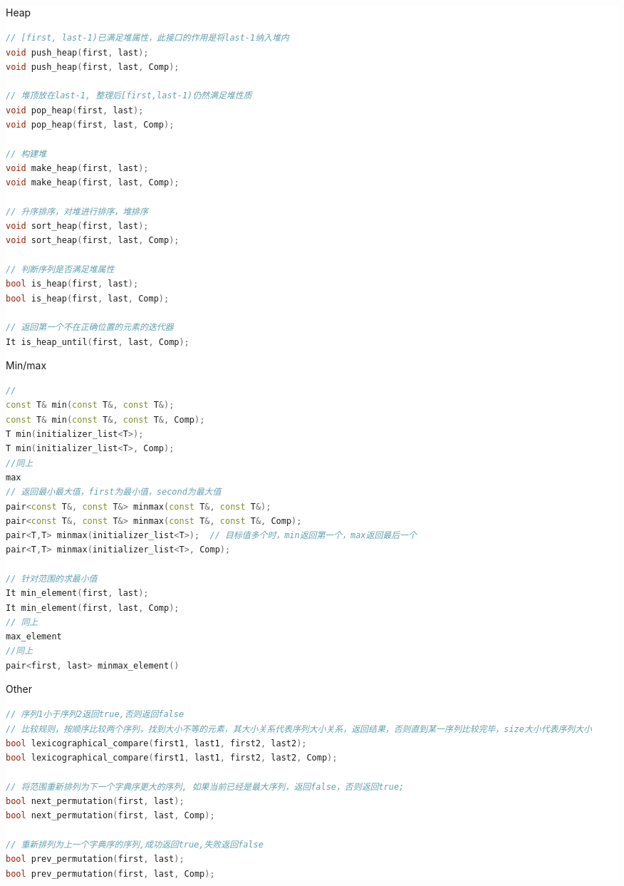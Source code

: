 Heap
```C++
// [first, last-1)已满足堆属性，此接口的作用是将last-1纳入堆内
void push_heap(first, last);
void push_heap(first, last, Comp);

// 堆顶放在last-1, 整理后[first,last-1)仍然满足堆性质
void pop_heap(first, last);
void pop_heap(first, last, Comp);

// 构建堆
void make_heap(first, last);
void make_heap(first, last, Comp);

// 升序排序，对堆进行排序，堆排序
void sort_heap(first, last);
void sort_heap(first, last, Comp);

// 判断序列是否满足堆属性
bool is_heap(first, last);
bool is_heap(first, last, Comp);

// 返回第一个不在正确位置的元素的迭代器
It is_heap_until(first, last, Comp);
```

Min/max
```C++
//
const T& min(const T&, const T&);
const T& min(const T&, const T&, Comp);
T min(initializer_list<T>); 
T min(initializer_list<T>, Comp);
//同上
max
// 返回最小最大值，first为最小值，second为最大值
pair<const T&, const T&> minmax(const T&, const T&);
pair<const T&, const T&> minmax(const T&, const T&, Comp);
pair<T,T> minmax(initializer_list<T>);  // 目标值多个时，min返回第一个，max返回最后一个
pair<T,T> minmax(initializer_list<T>, Comp);

// 针对范围的求最小值
It min_element(first, last);
It min_element(first, last, Comp);
// 同上
max_element
//同上
pair<first, last> minmax_element()
```

Other
```C++
// 序列1小于序列2返回true,否则返回false
// 比较规则，按顺序比较两个序列，找到大小不等的元素，其大小关系代表序列大小关系，返回结果，否则直到某一序列比较完毕，size大小代表序列大小
bool lexicographical_compare(first1, last1, first2, last2);
bool lexicographical_compare(first1, last1, first2, last2, Comp);

// 将范围重新排列为下一个字典序更大的序列, 如果当前已经是最大序列，返回false，否则返回true;
bool next_permutation(first, last);
bool next_permutation(first, last, Comp);

// 重新排列为上一个字典序的序列,成功返回true,失败返回false
bool prev_permutation(first, last);
bool prev_permutation(first, last, Comp);
```
